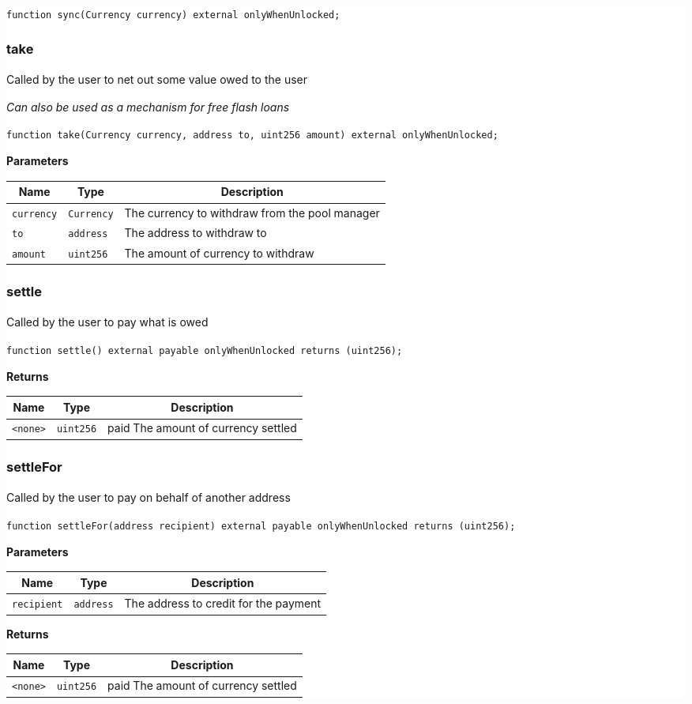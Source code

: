 
```solidity
function sync(Currency currency) external onlyWhenUnlocked;
```

### take

Called by the user to net out some value owed to the user

*Can also be used as a mechanism for _free_ flash loans*


```solidity
function take(Currency currency, address to, uint256 amount) external onlyWhenUnlocked;
```
**Parameters**

|Name|Type|Description|
|----|----|-----------|
|`currency`|`Currency`|The currency to withdraw from the pool manager|
|`to`|`address`|The address to withdraw to|
|`amount`|`uint256`|The amount of currency to withdraw|


### settle

Called by the user to pay what is owed


```solidity
function settle() external payable onlyWhenUnlocked returns (uint256);
```
**Returns**

|Name|Type|Description|
|----|----|-----------|
|`<none>`|`uint256`|paid The amount of currency settled|


### settleFor

Called by the user to pay on behalf of another address


```solidity
function settleFor(address recipient) external payable onlyWhenUnlocked returns (uint256);
```
**Parameters**

|Name|Type|Description|
|----|----|-----------|
|`recipient`|`address`|The address to credit for the payment|

**Returns**

|Name|Type|Description|
|----|----|-----------|
|`<none>`|`uint256`|paid The amount of currency settled|
